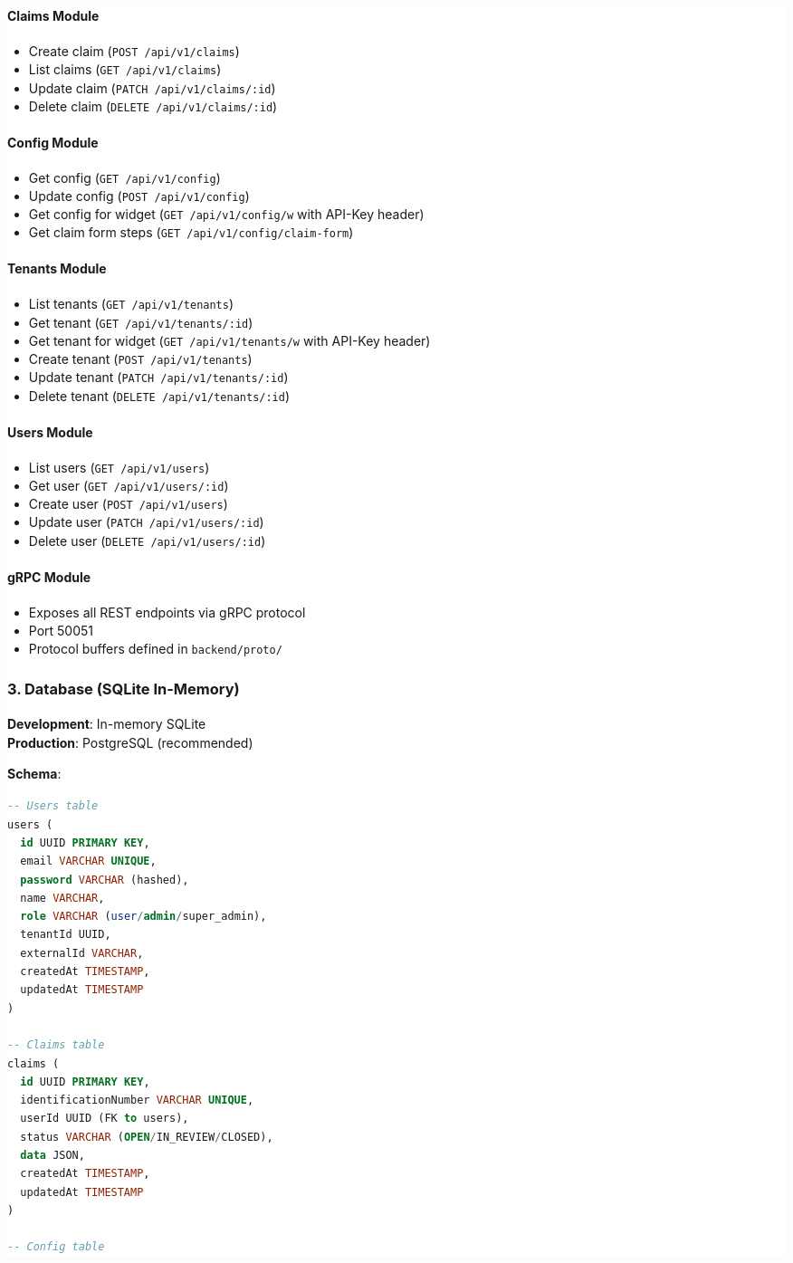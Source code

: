 #### Claims Module
- Create claim (`POST /api/v1/claims`)
- List claims (`GET /api/v1/claims`)
- Update claim (`PATCH /api/v1/claims/:id`)
- Delete claim (`DELETE /api/v1/claims/:id`)

#### Config Module
- Get config (`GET /api/v1/config`)
- Update config (`POST /api/v1/config`)
- Get config for widget (`GET /api/v1/config/w` with API-Key header)
- Get claim form steps (`GET /api/v1/config/claim-form`)

#### Tenants Module
- List tenants (`GET /api/v1/tenants`)
- Get tenant (`GET /api/v1/tenants/:id`)
- Get tenant for widget (`GET /api/v1/tenants/w` with API-Key header)
- Create tenant (`POST /api/v1/tenants`)
- Update tenant (`PATCH /api/v1/tenants/:id`)
- Delete tenant (`DELETE /api/v1/tenants/:id`)

#### Users Module
- List users (`GET /api/v1/users`)
- Get user (`GET /api/v1/users/:id`)
- Create user (`POST /api/v1/users`)
- Update user (`PATCH /api/v1/users/:id`)
- Delete user (`DELETE /api/v1/users/:id`)

#### gRPC Module
- Exposes all REST endpoints via gRPC protocol
- Port 50051
- Protocol buffers defined in `backend/proto/`

### 3. Database (SQLite In-Memory)

**Development**: In-memory SQLite  
**Production**: PostgreSQL (recommended)

**Schema**:

```sql
-- Users table
users (
  id UUID PRIMARY KEY,
  email VARCHAR UNIQUE,
  password VARCHAR (hashed),
  name VARCHAR,
  role VARCHAR (user/admin/super_admin),
  tenantId UUID,
  externalId VARCHAR,
  createdAt TIMESTAMP,
  updatedAt TIMESTAMP
)

-- Claims table
claims (
  id UUID PRIMARY KEY,
  identificationNumber VARCHAR UNIQUE,
  userId UUID (FK to users),
  status VARCHAR (OPEN/IN_REVIEW/CLOSED),
  data JSON,
  createdAt TIMESTAMP,
  updatedAt TIMESTAMP
)

-- Config table
```